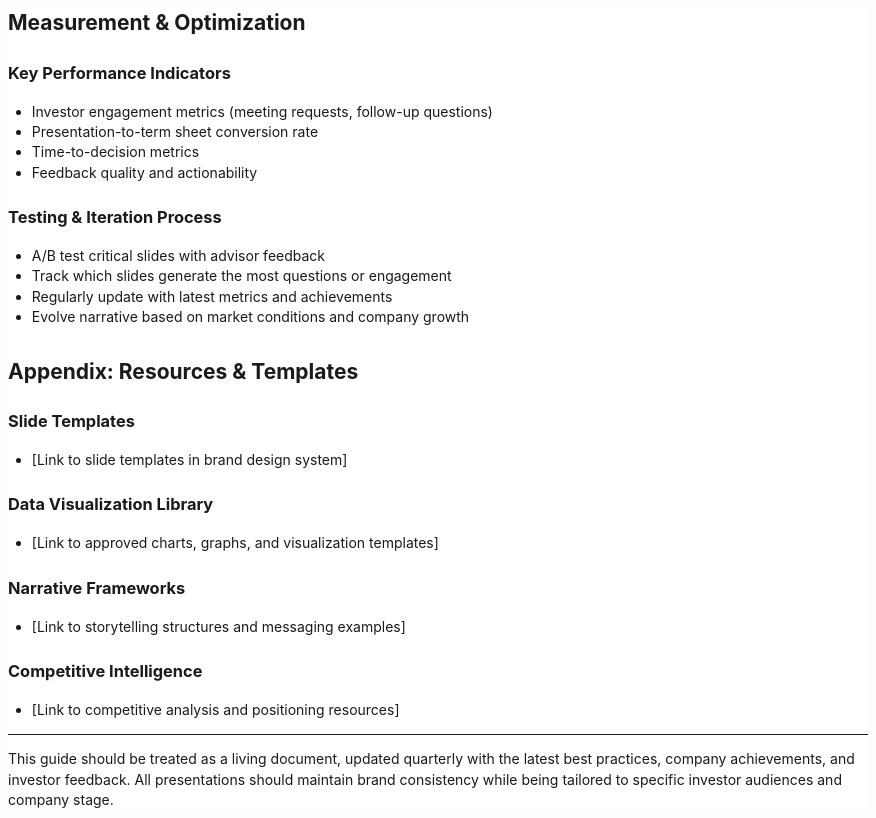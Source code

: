 ## Measurement & Optimization

### Key Performance Indicators
- Investor engagement metrics (meeting requests, follow-up questions)
- Presentation-to-term sheet conversion rate
- Time-to-decision metrics
- Feedback quality and actionability

### Testing & Iteration Process
- A/B test critical slides with advisor feedback
- Track which slides generate the most questions or engagement
- Regularly update with latest metrics and achievements
- Evolve narrative based on market conditions and company growth

## Appendix: Resources & Templates

### Slide Templates
- [Link to slide templates in brand design system]

### Data Visualization Library
- [Link to approved charts, graphs, and visualization templates]

### Narrative Frameworks
- [Link to storytelling structures and messaging examples]

### Competitive Intelligence
- [Link to competitive analysis and positioning resources]

---

This guide should be treated as a living document, updated quarterly with the latest best practices, company achievements, and investor feedback. All presentations should maintain brand consistency while being tailored to specific investor audiences and company stage.
